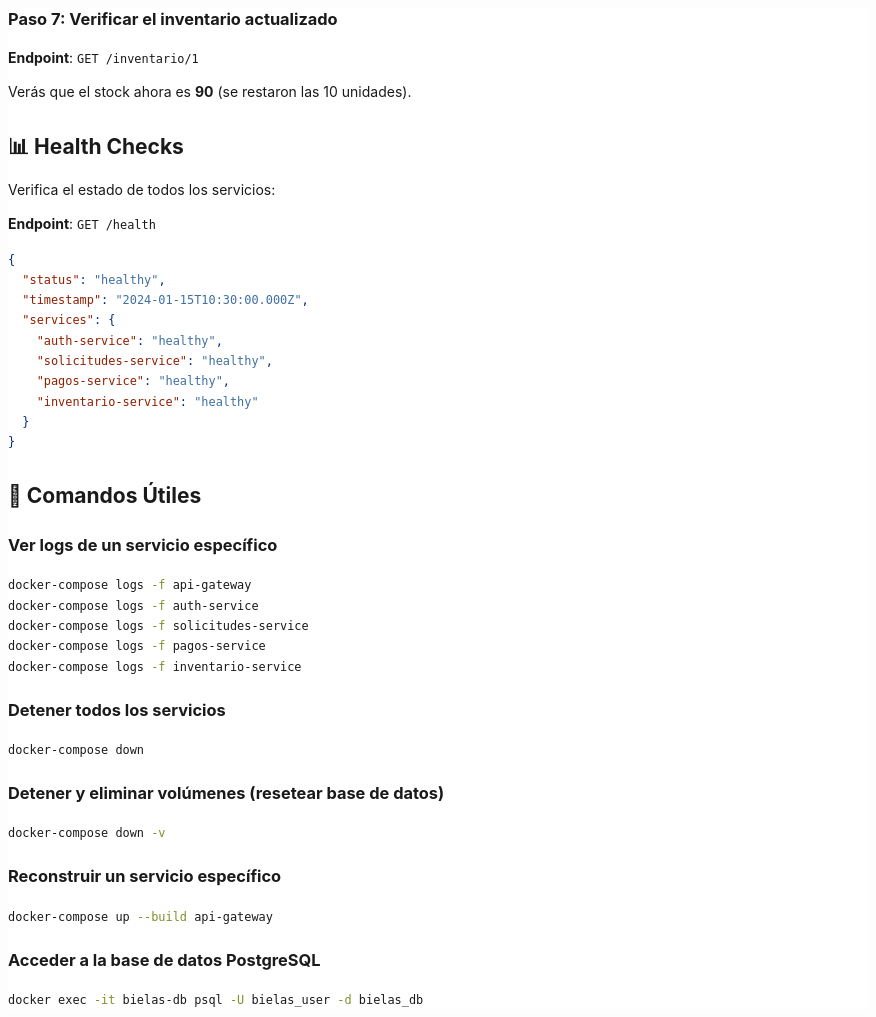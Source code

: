 ### Paso 7: Verificar el inventario actualizado

**Endpoint**: `GET /inventario/1`

Verás que el stock ahora es **90** (se restaron las 10 unidades).

## 📊 Health Checks

Verifica el estado de todos los servicios:

**Endpoint**: `GET /health`

```json
{
  "status": "healthy",
  "timestamp": "2024-01-15T10:30:00.000Z",
  "services": {
    "auth-service": "healthy",
    "solicitudes-service": "healthy",
    "pagos-service": "healthy",
    "inventario-service": "healthy"
  }
}
```

## 🔧 Comandos Útiles

### Ver logs de un servicio específico
```bash
docker-compose logs -f api-gateway
docker-compose logs -f auth-service
docker-compose logs -f solicitudes-service
docker-compose logs -f pagos-service
docker-compose logs -f inventario-service
```

### Detener todos los servicios
```bash
docker-compose down
```

### Detener y eliminar volúmenes (resetear base de datos)
```bash
docker-compose down -v
```

### Reconstruir un servicio específico
```bash
docker-compose up --build api-gateway
```

### Acceder a la base de datos PostgreSQL
```bash
docker exec -it bielas-db psql -U bielas_user -d bielas_db
```
